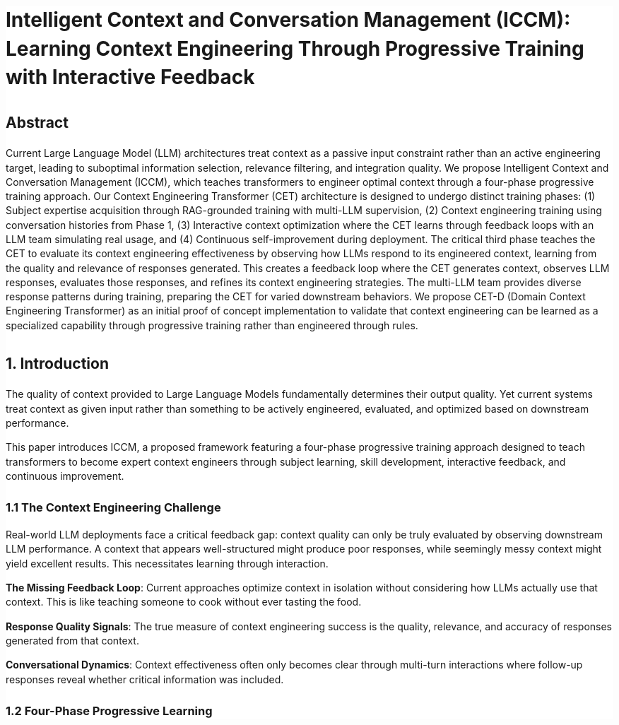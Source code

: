 # Intelligent Context and Conversation Management (ICCM): Learning Context Engineering Through Progressive Training with Interactive Feedback

## Abstract

Current Large Language Model (LLM) architectures treat context as a passive input constraint rather than an active engineering target, leading to suboptimal information selection, relevance filtering, and integration quality. We propose Intelligent Context and Conversation Management (ICCM), which teaches transformers to engineer optimal context through a four-phase progressive training approach. Our Context Engineering Transformer (CET) architecture is designed to undergo distinct training phases: (1) Subject expertise acquisition through RAG-grounded training with multi-LLM supervision, (2) Context engineering training using conversation histories from Phase 1, (3) Interactive context optimization where the CET learns through feedback loops with an LLM team simulating real usage, and (4) Continuous self-improvement during deployment. The critical third phase teaches the CET to evaluate its context engineering effectiveness by observing how LLMs respond to its engineered context, learning from the quality and relevance of responses generated. This creates a feedback loop where the CET generates context, observes LLM responses, evaluates those responses, and refines its context engineering strategies. The multi-LLM team provides diverse response patterns during training, preparing the CET for varied downstream behaviors. We propose CET-D (Domain Context Engineering Transformer) as an initial proof of concept implementation to validate that context engineering can be learned as a specialized capability through progressive training rather than engineered through rules.

## 1. Introduction

The quality of context provided to Large Language Models fundamentally determines their output quality. Yet current systems treat context as given input rather than something to be actively engineered, evaluated, and optimized based on downstream performance.

This paper introduces ICCM, a proposed framework featuring a four-phase progressive training approach designed to teach transformers to become expert context engineers through subject learning, skill development, interactive feedback, and continuous improvement.

### 1.1 The Context Engineering Challenge

Real-world LLM deployments face a critical feedback gap: context quality can only be truly evaluated by observing downstream LLM performance. A context that appears well-structured might produce poor responses, while seemingly messy context might yield excellent results. This necessitates learning through interaction.

**The Missing Feedback Loop**: Current approaches optimize context in isolation without considering how LLMs actually use that context. This is like teaching someone to cook without ever tasting the food.

**Response Quality Signals**: The true measure of context engineering success is the quality, relevance, and accuracy of responses generated from that context.

**Conversational Dynamics**: Context effectiveness often only becomes clear through multi-turn interactions where follow-up responses reveal whether critical information was included.

### 1.2 Four-Phase Progressive Learning
